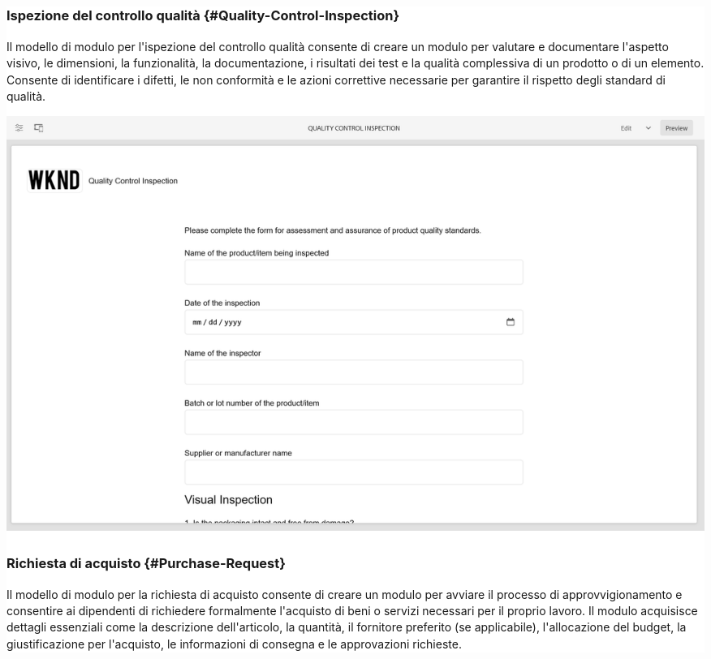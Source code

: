 ### Ispezione del controllo qualità {#Quality-Control-Inspection}

Il modello di modulo per l&#39;ispezione del controllo qualità consente di creare un modulo per valutare e documentare l&#39;aspetto visivo, le dimensioni, la funzionalità, la documentazione, i risultati dei test e la qualità complessiva di un prodotto o di un elemento. Consente di identificare i difetti, le non conformità e le azioni correttive necessarie per garantire il rispetto degli standard di qualità.

![Ispezione del controllo qualità](assets/Quality-Control-Inspection.png)


### Richiesta di acquisto {#Purchase-Request}

Il modello di modulo per la richiesta di acquisto consente di creare un modulo per avviare il processo di approvvigionamento e consentire ai dipendenti di richiedere formalmente l&#39;acquisto di beni o servizi necessari per il proprio lavoro. Il modulo acquisisce dettagli essenziali come la descrizione dell&#39;articolo, la quantità, il fornitore preferito (se applicabile), l&#39;allocazione del budget, la giustificazione per l&#39;acquisto, le informazioni di consegna e le approvazioni richieste.
